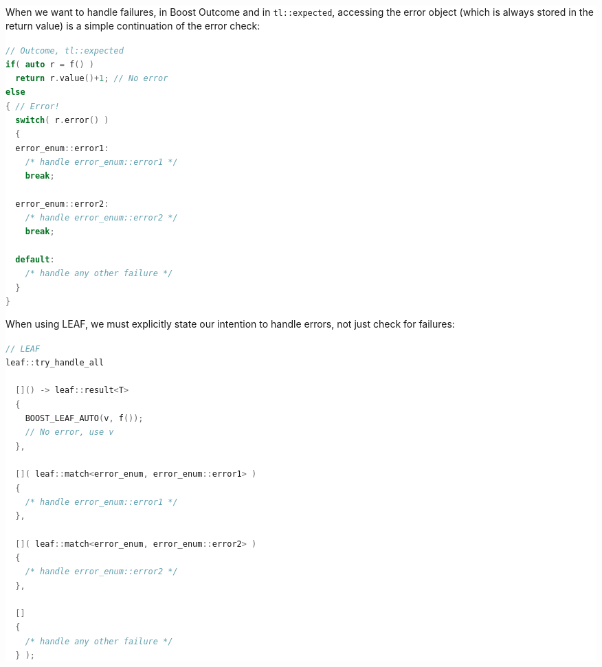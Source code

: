 When we want to handle failures, in Boost Outcome and in `tl::expected`, accessing the error object (which is always stored in the return value) is a simple continuation of the error check:

```c++
// Outcome, tl::expected
if( auto r = f() )
  return r.value()+1; // No error
else
{ // Error!
  switch( r.error() )
  {
  error_enum::error1:
    /* handle error_enum::error1 */
    break;

  error_enum::error2:
    /* handle error_enum::error2 */
    break;

  default:
    /* handle any other failure */
  }
}
```

When using LEAF, we must explicitly state our intention to handle errors, not just check for failures:

```c++
// LEAF
leaf::try_handle_all

  []() -> leaf::result<T>
  {
    BOOST_LEAF_AUTO(v, f());
    // No error, use v
  },

  []( leaf::match<error_enum, error_enum::error1> )
  {
    /* handle error_enum::error1 */
  },

  []( leaf::match<error_enum, error_enum::error2> )
  {
    /* handle error_enum::error2 */
  },

  []
  {
    /* handle any other failure */
  } );
```
